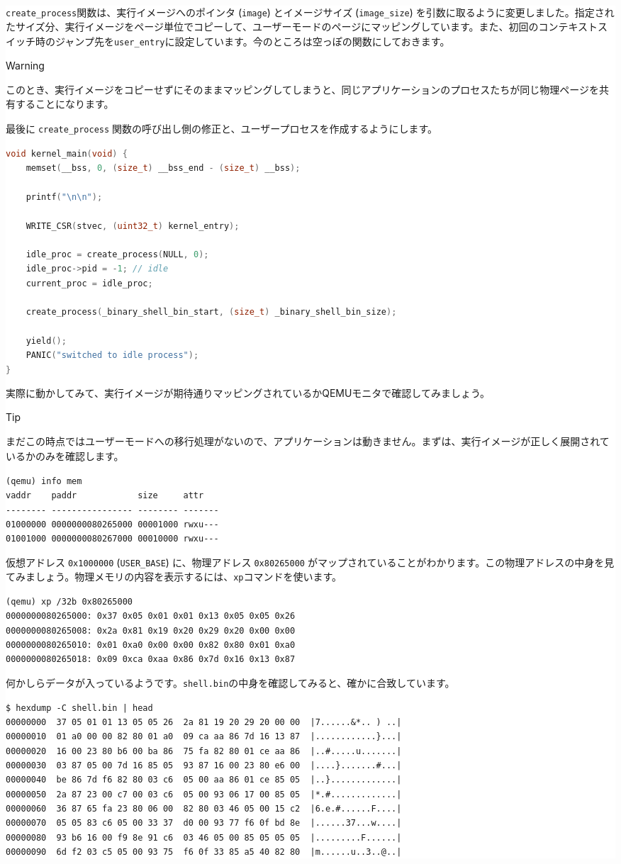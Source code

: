 `create_process`関数は、実行イメージへのポインタ (`image`) とイメージサイズ (`image_size`) を引数に取るように変更しました。指定されたサイズ分、実行イメージをページ単位でコピーして、ユーザーモードのページにマッピングしています。また、初回のコンテキストスイッチ時のジャンプ先を`user_entry`に設定しています。今のところは空っぽの関数にしておきます。

> [!WARNING]
>
> このとき、実行イメージをコピーせずにそのままマッピングしてしまうと、同じアプリケーションのプロセスたちが同じ物理ページを共有することになります。

最後に `create_process` 関数の呼び出し側の修正と、ユーザープロセスを作成するようにします。

```c:kernel.c {8,12}
void kernel_main(void) {
    memset(__bss, 0, (size_t) __bss_end - (size_t) __bss);

    printf("\n\n");

    WRITE_CSR(stvec, (uint32_t) kernel_entry);

    idle_proc = create_process(NULL, 0);
    idle_proc->pid = -1; // idle
    current_proc = idle_proc;

    create_process(_binary_shell_bin_start, (size_t) _binary_shell_bin_size);

    yield();
    PANIC("switched to idle process");
}
```

実際に動かしてみて、実行イメージが期待通りマッピングされているかQEMUモニタで確認してみましょう。

> [!TIP]
>
> まだこの時点ではユーザーモードへの移行処理がないので、アプリケーションは動きません。まずは、実行イメージが正しく展開されているかのみを確認します。

```plain
(qemu) info mem
vaddr    paddr            size     attr
-------- ---------------- -------- -------
01000000 0000000080265000 00001000 rwxu---
01001000 0000000080267000 00010000 rwxu---
```

仮想アドレス `0x1000000` (`USER_BASE`) に、物理アドレス `0x80265000` がマップされていることがわかります。この物理アドレスの中身を見てみましょう。物理メモリの内容を表示するには、`xp`コマンドを使います。

```plain
(qemu) xp /32b 0x80265000
0000000080265000: 0x37 0x05 0x01 0x01 0x13 0x05 0x05 0x26
0000000080265008: 0x2a 0x81 0x19 0x20 0x29 0x20 0x00 0x00
0000000080265010: 0x01 0xa0 0x00 0x00 0x82 0x80 0x01 0xa0
0000000080265018: 0x09 0xca 0xaa 0x86 0x7d 0x16 0x13 0x87
```

何かしらデータが入っているようです。`shell.bin`の中身を確認してみると、確かに合致しています。

```plain
$ hexdump -C shell.bin | head
00000000  37 05 01 01 13 05 05 26  2a 81 19 20 29 20 00 00  |7......&*.. ) ..|
00000010  01 a0 00 00 82 80 01 a0  09 ca aa 86 7d 16 13 87  |............}...|
00000020  16 00 23 80 b6 00 ba 86  75 fa 82 80 01 ce aa 86  |..#.....u.......|
00000030  03 87 05 00 7d 16 85 05  93 87 16 00 23 80 e6 00  |....}.......#...|
00000040  be 86 7d f6 82 80 03 c6  05 00 aa 86 01 ce 85 05  |..}.............|
00000050  2a 87 23 00 c7 00 03 c6  05 00 93 06 17 00 85 05  |*.#.............|
00000060  36 87 65 fa 23 80 06 00  82 80 03 46 05 00 15 c2  |6.e.#......F....|
00000070  05 05 83 c6 05 00 33 37  d0 00 93 77 f6 0f bd 8e  |......37...w....|
00000080  93 b6 16 00 f9 8e 91 c6  03 46 05 00 85 05 05 05  |.........F......|
00000090  6d f2 03 c5 05 00 93 75  f6 0f 33 85 a5 40 82 80  |m......u..3..@..|
```
